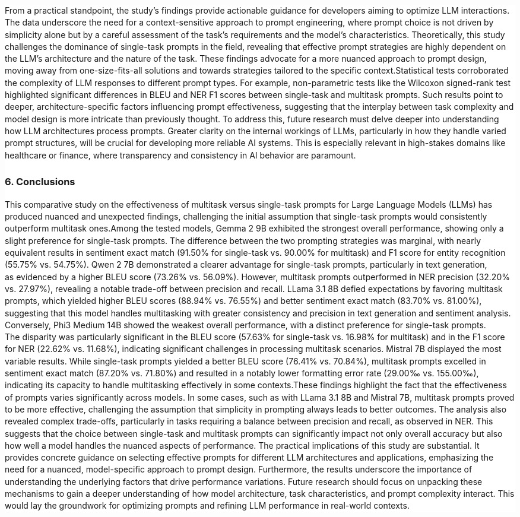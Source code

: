 From a practical standpoint, the study’s findings provide actionable guidance for developers aiming to optimize LLM interactions. The data underscore the need for a context-sensitive approach to prompt engineering, where prompt choice is not driven by simplicity alone but by a careful assessment of the task’s requirements and the model’s characteristics. Theoretically, this study challenges the dominance of single-task prompts in the field, revealing that effective prompt strategies are highly dependent on the LLM’s architecture and the nature of the task. These findings advocate for a more nuanced approach to prompt design, moving away from one-size-fits-all solutions and towards strategies tailored to the specific context.Statistical tests corroborated the complexity of LLM responses to different prompt types. For example, non-parametric tests like the Wilcoxon signed-rank test highlighted significant differences in BLEU and NER F1 scores between single-task and multitask prompts. Such results point to deeper, architecture-specific factors influencing prompt effectiveness, suggesting that the interplay between task complexity and model design is more intricate than previously thought. To address this, future research must delve deeper into understanding how LLM architectures process prompts. Greater clarity on the internal workings of LLMs, particularly in how they handle varied prompt structures, will be crucial for developing more reliable AI systems. This is especially relevant in high-stakes domains like healthcare or finance, where transparency and consistency in AI behavior are paramount.

### 6. Conclusions

This comparative study on the effectiveness of multitask versus single-task prompts for Large Language Models (LLMs) has produced nuanced and unexpected findings, challenging the initial assumption that single-task prompts would consistently outperform multitask ones.Among the tested models, Gemma 2 9B exhibited the strongest overall performance, showing only a slight preference for single-task prompts. The difference between the two prompting strategies was marginal, with nearly equivalent results in sentiment exact match (91.50% for single-task vs. 90.00% for multitask) and F1 score for entity recognition (55.75% vs. 54.75%). Qwen 2 7B demonstrated a clearer advantage for single-task prompts, particularly in text generation, as evidenced by a higher BLEU score (73.26% vs. 56.09%). However, multitask prompts outperformed in NER precision (32.20% vs. 27.97%), revealing a notable trade-off between precision and recall. LLama 3.1 8B defied expectations by favoring multitask prompts, which yielded higher BLEU scores (88.94% vs. 76.55%) and better sentiment exact match (83.70% vs. 81.00%), suggesting that this model handles multitasking with greater consistency and precision in text generation and sentiment analysis. Conversely, Phi3 Medium 14B showed the weakest overall performance, with a distinct preference for single-task prompts. The disparity was particularly significant in the BLEU score (57.63% for single-task vs. 16.98% for multitask) and in the F1 score for NER (22.62% vs. 11.68%), indicating significant challenges in processing multitask scenarios. Mistral 7B displayed the most variable results. While single-task prompts yielded a better BLEU score (76.41% vs. 70.84%), multitask prompts excelled in sentiment exact match (87.20% vs. 71.80%) and resulted in a notably lower formatting error rate (29.00‰ vs. 155.00‰), indicating its capacity to handle multitasking effectively in some contexts.These findings highlight the fact that the effectiveness of prompts varies significantly across models. In some cases, such as with LLama 3.1 8B and Mistral 7B, multitask prompts proved to be more effective, challenging the assumption that simplicity in prompting always leads to better outcomes. The analysis also revealed complex trade-offs, particularly in tasks requiring a balance between precision and recall, as observed in NER. This suggests that the choice between single-task and multitask prompts can significantly impact not only overall accuracy but also how well a model handles the nuanced aspects of performance. The practical implications of this study are substantial. It provides concrete guidance on selecting effective prompts for different LLM architectures and applications, emphasizing the need for a nuanced, model-specific approach to prompt design. Furthermore, the results underscore the importance of understanding the underlying factors that drive performance variations. Future research should focus on unpacking these mechanisms to gain a deeper understanding of how model architecture, task characteristics, and prompt complexity interact. This would lay the groundwork for optimizing prompts and refining LLM performance in real-world contexts.
